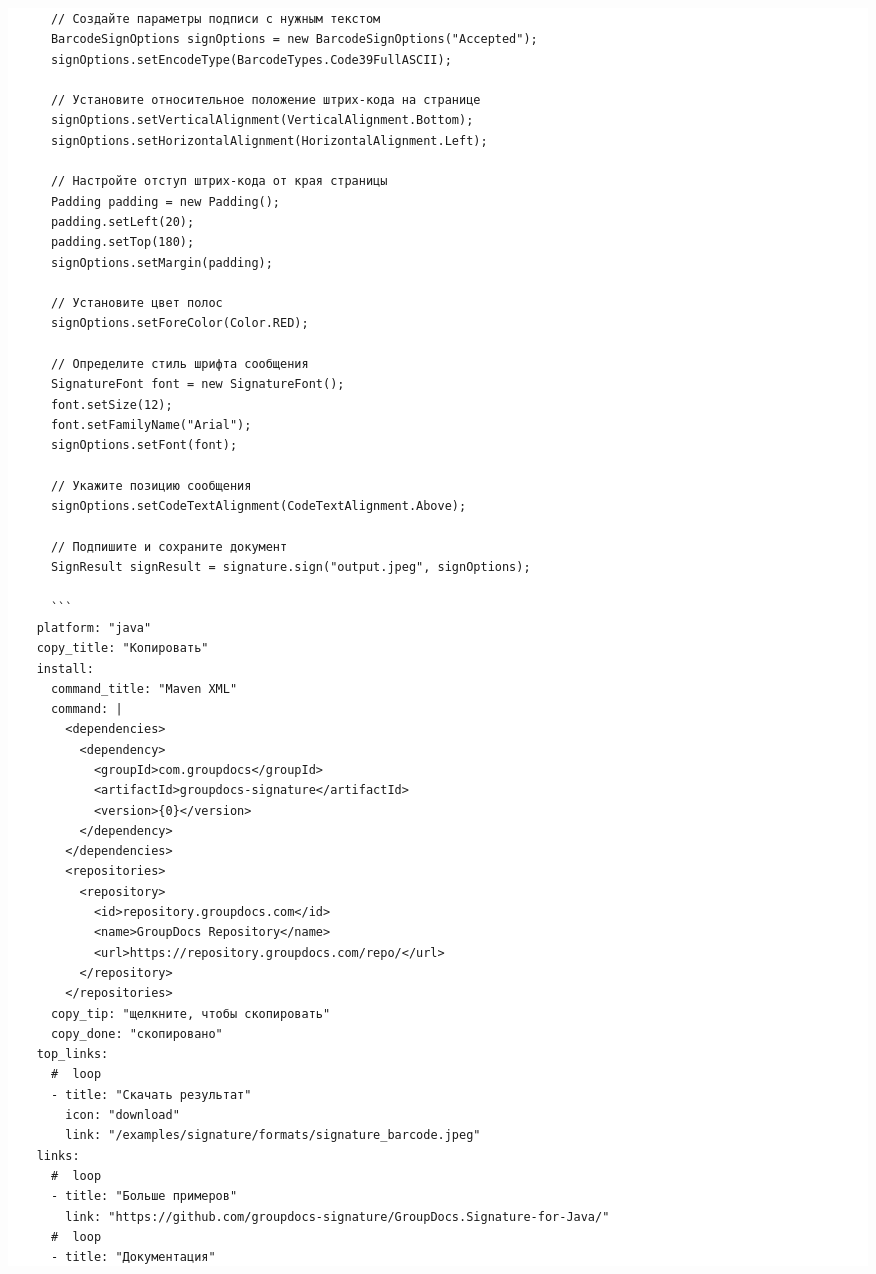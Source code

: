           // Создайте параметры подписи с нужным текстом
          BarcodeSignOptions signOptions = new BarcodeSignOptions("Accepted");
          signOptions.setEncodeType(BarcodeTypes.Code39FullASCII);

          // Установите относительное положение штрих-кода на странице
          signOptions.setVerticalAlignment(VerticalAlignment.Bottom);
          signOptions.setHorizontalAlignment(HorizontalAlignment.Left);

          // Настройте отступ штрих-кода от края страницы
          Padding padding = new Padding();
          padding.setLeft(20);
          padding.setTop(180);
          signOptions.setMargin(padding);

          // Установите цвет полос
          signOptions.setForeColor(Color.RED);

          // Определите стиль шрифта сообщения
          SignatureFont font = new SignatureFont();
          font.setSize(12);
          font.setFamilyName("Arial");
          signOptions.setFont(font);

          // Укажите позицию сообщения
          signOptions.setCodeTextAlignment(CodeTextAlignment.Above);

          // Подпишите и сохраните документ
          SignResult signResult = signature.sign("output.jpeg", signOptions);

          ```
        platform: "java"
        copy_title: "Копировать"
        install:
          command_title: "Maven XML"
          command: |
            <dependencies>
              <dependency>
                <groupId>com.groupdocs</groupId>
                <artifactId>groupdocs-signature</artifactId>
                <version>{0}</version>
              </dependency>
            </dependencies>
            <repositories>
              <repository>
                <id>repository.groupdocs.com</id>
                <name>GroupDocs Repository</name>
                <url>https://repository.groupdocs.com/repo/</url>
              </repository>
            </repositories>
          copy_tip: "щелкните, чтобы скопировать"
          copy_done: "скопировано"
        top_links:
          #  loop
          - title: "Скачать результат"
            icon: "download"
            link: "/examples/signature/formats/signature_barcode.jpeg"
        links:
          #  loop
          - title: "Больше примеров"
            link: "https://github.com/groupdocs-signature/GroupDocs.Signature-for-Java/"
          #  loop
          - title: "Документация"